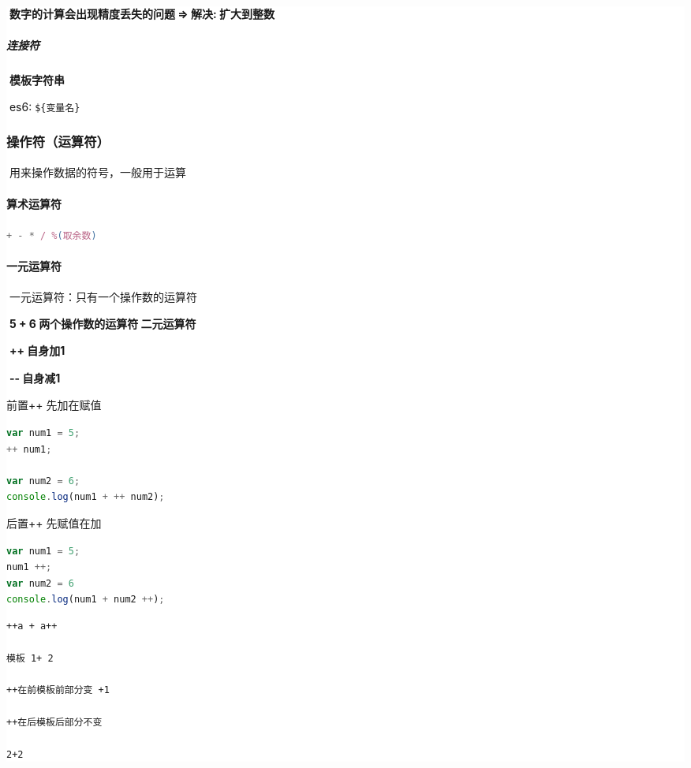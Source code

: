 ​		**数字的计算会出现精度丢失的问题 =>  解决: 扩大到整数**

#####  连接符

​	**模板字符串**

​			es6: `${变量名}`


###   操作符（运算符）

​	用来操作数据的符号，一般用于运算

####  算术运算符

```js
+ - * / %(取余数)
```

####   一元运算符

​	一元运算符：只有一个操作数的运算符

​	**5 + 6  两个操作数的运算符 二元运算符**

​	**++  自身加1**

​	**-- 自身减1**



前置++     先加在赋值

```js
var num1 = 5;
++ num1; 

var num2 = 6;
console.log(num1 + ++ num2);
```

后置++   先赋值在加

```js
var num1 = 5;
num1 ++;    
var num2 = 6 
console.log(num1 + num2 ++);
```

```
++a + a++

模板 1+ 2

++在前模板前部分变 +1 

++在后模板后部分不变

2+2
```
